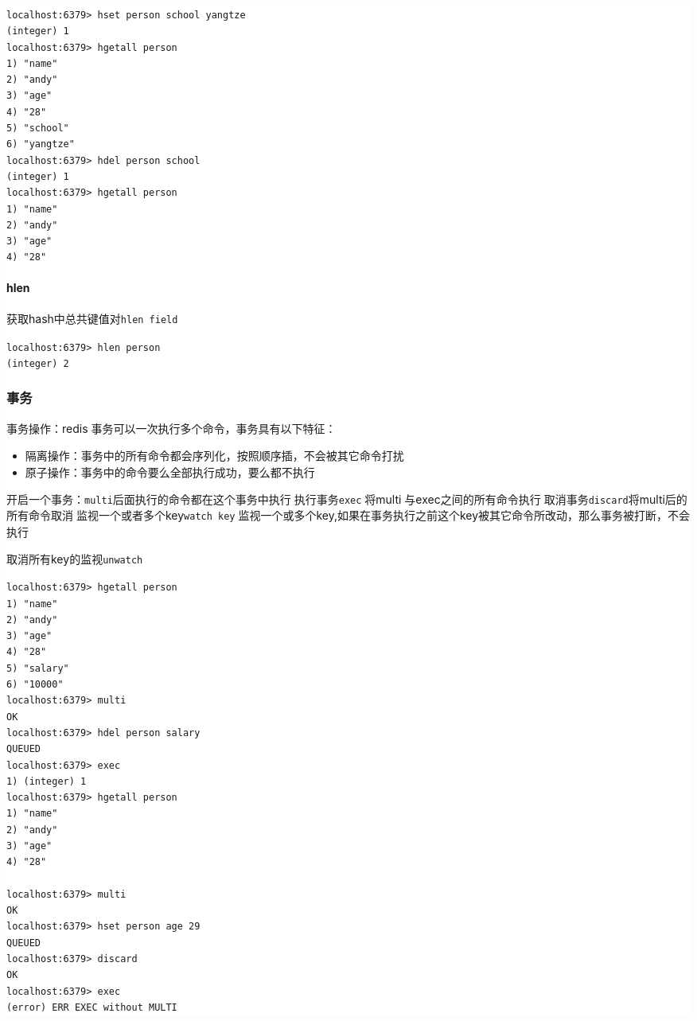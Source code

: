 ```redis
localhost:6379> hset person school yangtze
(integer) 1
localhost:6379> hgetall person
1) "name"
2) "andy"
3) "age"
4) "28"
5) "school"
6) "yangtze"
localhost:6379> hdel person school
(integer) 1
localhost:6379> hgetall person
1) "name"
2) "andy"
3) "age"
4) "28"
```
#### hlen
获取hash中总共键值对`hlen field`
```redis
localhost:6379> hlen person
(integer) 2
```

### 事务
事务操作：redis 事务可以一次执行多个命令，事务具有以下特征：
* 隔离操作：事务中的所有命令都会序列化，按照顺序插，不会被其它命令打扰
* 原子操作：事务中的命令要么全部执行成功，要么都不执行

开启一个事务：`multi`后面执行的命令都在这个事务中执行
执行事务`exec` 将multi 与exec之间的所有命令执行
取消事务`discard`将multi后的所有命令取消
监视一个或者多个key`watch key` 监视一个或多个key,如果在事务执行之前这个key被其它命令所改动，那么事务被打断，不会执行

取消所有key的监视`unwatch`
```redis
localhost:6379> hgetall person
1) "name"
2) "andy"
3) "age"
4) "28"
5) "salary"
6) "10000"
localhost:6379> multi
OK
localhost:6379> hdel person salary
QUEUED
localhost:6379> exec
1) (integer) 1
localhost:6379> hgetall person
1) "name"
2) "andy"
3) "age"
4) "28"

localhost:6379> multi
OK
localhost:6379> hset person age 29
QUEUED
localhost:6379> discard
OK
localhost:6379> exec
(error) ERR EXEC without MULTI
```
